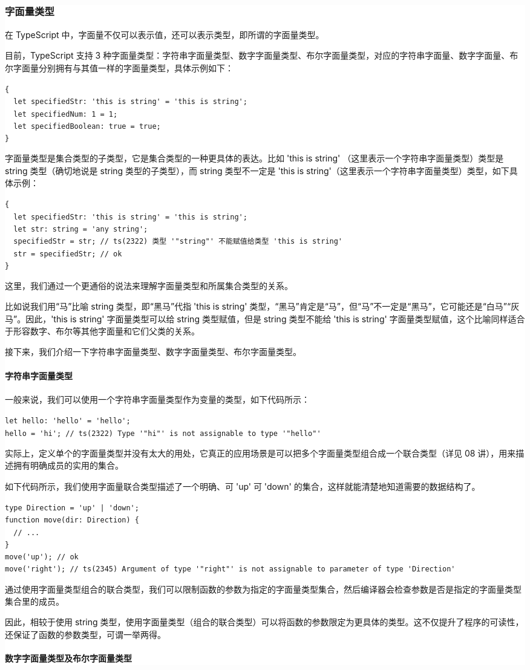 ### 字面量类型

在 TypeScript 中，字面量不仅可以表示值，还可以表示类型，即所谓的字面量类型。

目前，TypeScript 支持 3 种字面量类型：字符串字面量类型、数字字面量类型、布尔字面量类型，对应的字符串字面量、数字字面量、布尔字面量分别拥有与其值一样的字面量类型，具体示例如下：

    {
      let specifiedStr: 'this is string' = 'this is string';
      let specifiedNum: 1 = 1;
      let specifiedBoolean: true = true;
    }
    

字面量类型是集合类型的子类型，它是集合类型的一种更具体的表达。比如 'this is string' （这里表示一个字符串字面量类型）类型是 string 类型（确切地说是 string 类型的子类型），而 string 类型不一定是 'this is string'（这里表示一个字符串字面量类型）类型，如下具体示例：

    {
      let specifiedStr: 'this is string' = 'this is string';
      let str: string = 'any string';
      specifiedStr = str; // ts(2322) 类型 '"string"' 不能赋值给类型 'this is string'
      str = specifiedStr; // ok 
    }
    

这里，我们通过一个更通俗的说法来理解字面量类型和所属集合类型的关系。

比如说我们用“马”比喻 string 类型，即“黑马”代指 'this is string' 类型，“黑马”肯定是“马”，但“马”不一定是“黑马”，它可能还是“白马”“灰马”。因此，'this is string' 字面量类型可以给 string 类型赋值，但是 string 类型不能给 'this is string' 字面量类型赋值，这个比喻同样适合于形容数字、布尔等其他字面量和它们父类的关系。

接下来，我们介绍一下字符串字面量类型、数字字面量类型、布尔字面量类型。

#### 字符串字面量类型

一般来说，我们可以使用一个字符串字面量类型作为变量的类型，如下代码所示：

    let hello: 'hello' = 'hello';
    hello = 'hi'; // ts(2322) Type '"hi"' is not assignable to type '"hello"'
    

实际上，定义单个的字面量类型并没有太大的用处，它真正的应用场景是可以把多个字面量类型组合成一个联合类型（详见 08 讲），用来描述拥有明确成员的实用的集合。

如下代码所示，我们使用字面量联合类型描述了一个明确、可 'up' 可 'down' 的集合，这样就能清楚地知道需要的数据结构了。

    type Direction = 'up' | 'down';
    function move(dir: Direction) {
      // ...
    }
    move('up'); // ok
    move('right'); // ts(2345) Argument of type '"right"' is not assignable to parameter of type 'Direction'
    

通过使用字面量类型组合的联合类型，我们可以限制函数的参数为指定的字面量类型集合，然后编译器会检查参数是否是指定的字面量类型集合里的成员。

因此，相较于使用 string 类型，使用字面量类型（组合的联合类型）可以将函数的参数限定为更具体的类型。这不仅提升了程序的可读性，还保证了函数的参数类型，可谓一举两得。

#### 数字字面量类型及布尔字面量类型
